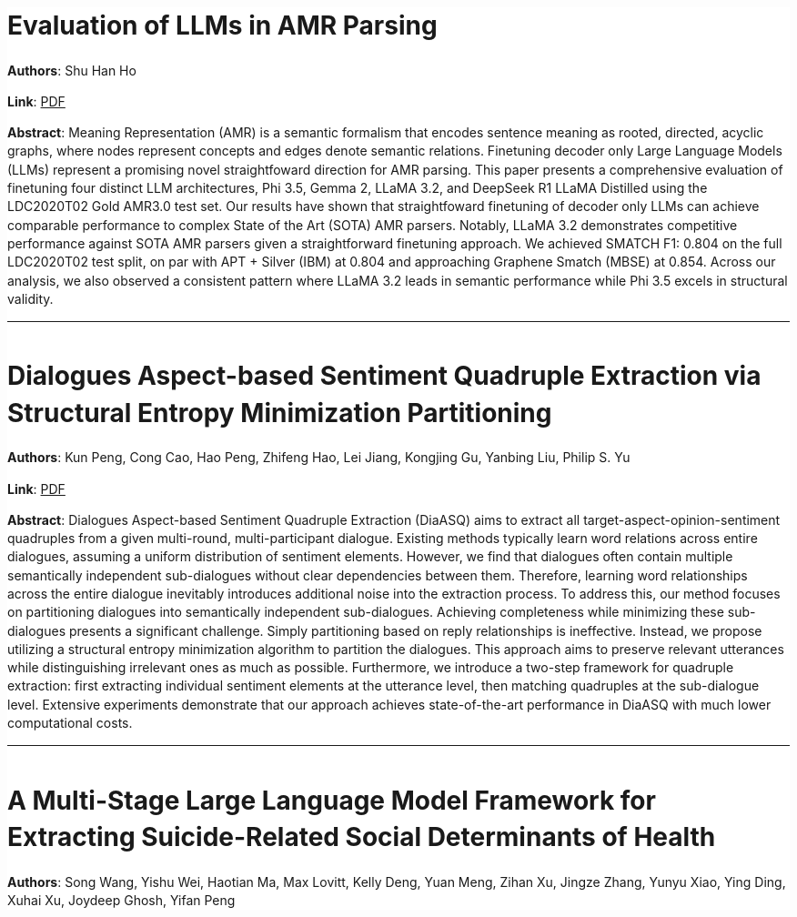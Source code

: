 # Evaluation of LLMs in AMR Parsing 

**Authors**: Shu Han Ho  

**Link**: [PDF](https://arxiv.org/pdf/2508.05028)  

**Abstract**: Meaning Representation (AMR) is a semantic formalism that encodes sentence meaning as rooted, directed, acyclic graphs, where nodes represent concepts and edges denote semantic relations. Finetuning decoder only Large Language Models (LLMs) represent a promising novel straightfoward direction for AMR parsing. This paper presents a comprehensive evaluation of finetuning four distinct LLM architectures, Phi 3.5, Gemma 2, LLaMA 3.2, and DeepSeek R1 LLaMA Distilled using the LDC2020T02 Gold AMR3.0 test set. Our results have shown that straightfoward finetuning of decoder only LLMs can achieve comparable performance to complex State of the Art (SOTA) AMR parsers. Notably, LLaMA 3.2 demonstrates competitive performance against SOTA AMR parsers given a straightforward finetuning approach. We achieved SMATCH F1: 0.804 on the full LDC2020T02 test split, on par with APT + Silver (IBM) at 0.804 and approaching Graphene Smatch (MBSE) at 0.854. Across our analysis, we also observed a consistent pattern where LLaMA 3.2 leads in semantic performance while Phi 3.5 excels in structural validity. 

---
# Dialogues Aspect-based Sentiment Quadruple Extraction via Structural Entropy Minimization Partitioning 

**Authors**: Kun Peng, Cong Cao, Hao Peng, Zhifeng Hao, Lei Jiang, Kongjing Gu, Yanbing Liu, Philip S. Yu  

**Link**: [PDF](https://arxiv.org/pdf/2508.05023)  

**Abstract**: Dialogues Aspect-based Sentiment Quadruple Extraction (DiaASQ) aims to extract all target-aspect-opinion-sentiment quadruples from a given multi-round, multi-participant dialogue. Existing methods typically learn word relations across entire dialogues, assuming a uniform distribution of sentiment elements. However, we find that dialogues often contain multiple semantically independent sub-dialogues without clear dependencies between them. Therefore, learning word relationships across the entire dialogue inevitably introduces additional noise into the extraction process. To address this, our method focuses on partitioning dialogues into semantically independent sub-dialogues. Achieving completeness while minimizing these sub-dialogues presents a significant challenge. Simply partitioning based on reply relationships is ineffective. Instead, we propose utilizing a structural entropy minimization algorithm to partition the dialogues. This approach aims to preserve relevant utterances while distinguishing irrelevant ones as much as possible. Furthermore, we introduce a two-step framework for quadruple extraction: first extracting individual sentiment elements at the utterance level, then matching quadruples at the sub-dialogue level. Extensive experiments demonstrate that our approach achieves state-of-the-art performance in DiaASQ with much lower computational costs. 

---
# A Multi-Stage Large Language Model Framework for Extracting Suicide-Related Social Determinants of Health 

**Authors**: Song Wang, Yishu Wei, Haotian Ma, Max Lovitt, Kelly Deng, Yuan Meng, Zihan Xu, Jingze Zhang, Yunyu Xiao, Ying Ding, Xuhai Xu, Joydeep Ghosh, Yifan Peng  

